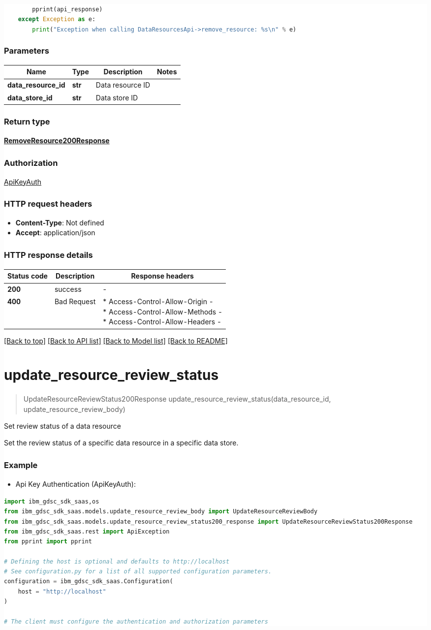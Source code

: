 ```python
        pprint(api_response)
    except Exception as e:
        print("Exception when calling DataResourcesApi->remove_resource: %s\n" % e)
```



### Parameters


Name | Type | Description  | Notes
------------- | ------------- | ------------- | -------------
 **data_resource_id** | **str**| Data resource ID | 
 **data_store_id** | **str**| Data store ID | 

### Return type

[**RemoveResource200Response**](RemoveResource200Response.md)

### Authorization

[ApiKeyAuth](../README.md#ApiKeyAuth)

### HTTP request headers

 - **Content-Type**: Not defined
 - **Accept**: application/json

### HTTP response details

| Status code | Description | Response headers |
|-------------|-------------|------------------|
**200** | success |  -  |
**400** | Bad Request |  * Access-Control-Allow-Origin -  <br>  * Access-Control-Allow-Methods -  <br>  * Access-Control-Allow-Headers -  <br>  |

[[Back to top]](#) [[Back to API list]](../README.md#documentation-for-api-endpoints) [[Back to Model list]](../README.md#documentation-for-models) [[Back to README]](../README.md)

# **update_resource_review_status**
> UpdateResourceReviewStatus200Response update_resource_review_status(data_resource_id, update_resource_review_body)

Set review status of a data resource

Set the review status of a specific data resource in a specific data store.

### Example

* Api Key Authentication (ApiKeyAuth):

```python
import ibm_gdsc_sdk_saas,os
from ibm_gdsc_sdk_saas.models.update_resource_review_body import UpdateResourceReviewBody
from ibm_gdsc_sdk_saas.models.update_resource_review_status200_response import UpdateResourceReviewStatus200Response
from ibm_gdsc_sdk_saas.rest import ApiException
from pprint import pprint

# Defining the host is optional and defaults to http://localhost
# See configuration.py for a list of all supported configuration parameters.
configuration = ibm_gdsc_sdk_saas.Configuration(
    host = "http://localhost"
)

# The client must configure the authentication and authorization parameters
```